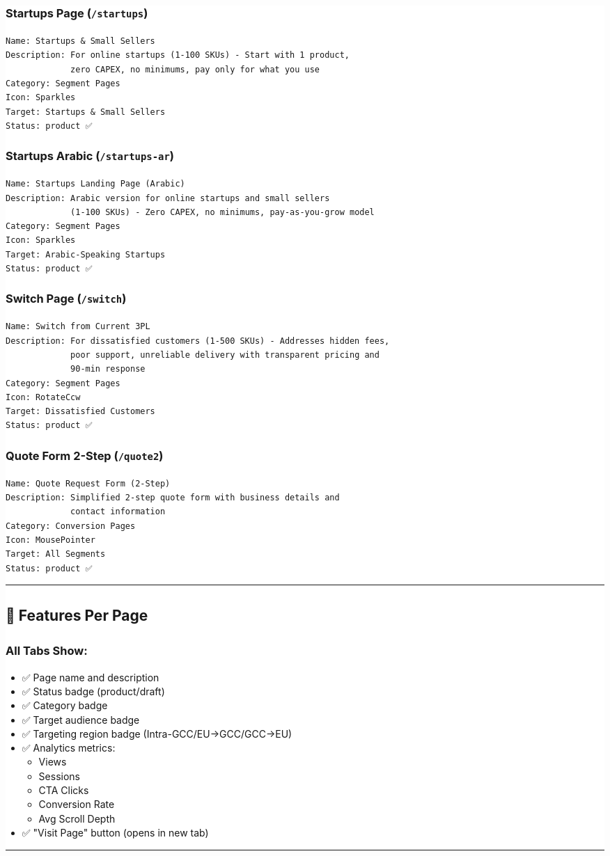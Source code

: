 ### **Startups Page** (`/startups`)
```
Name: Startups & Small Sellers
Description: For online startups (1-100 SKUs) - Start with 1 product, 
             zero CAPEX, no minimums, pay only for what you use
Category: Segment Pages
Icon: Sparkles
Target: Startups & Small Sellers
Status: product ✅
```

### **Startups Arabic** (`/startups-ar`)
```
Name: Startups Landing Page (Arabic)
Description: Arabic version for online startups and small sellers 
             (1-100 SKUs) - Zero CAPEX, no minimums, pay-as-you-grow model
Category: Segment Pages
Icon: Sparkles
Target: Arabic-Speaking Startups
Status: product ✅
```

### **Switch Page** (`/switch`)
```
Name: Switch from Current 3PL
Description: For dissatisfied customers (1-500 SKUs) - Addresses hidden fees, 
             poor support, unreliable delivery with transparent pricing and 
             90-min response
Category: Segment Pages
Icon: RotateCcw
Target: Dissatisfied Customers
Status: product ✅
```

### **Quote Form 2-Step** (`/quote2`)
```
Name: Quote Request Form (2-Step)
Description: Simplified 2-step quote form with business details and 
             contact information
Category: Conversion Pages
Icon: MousePointer
Target: All Segments
Status: product ✅
```

---

## 🎯 **Features Per Page**

### **All Tabs Show:**
- ✅ Page name and description
- ✅ Status badge (product/draft)
- ✅ Category badge
- ✅ Target audience badge
- ✅ Targeting region badge (Intra-GCC/EU→GCC/GCC→EU)
- ✅ Analytics metrics:
  - Views
  - Sessions
  - CTA Clicks
  - Conversion Rate
  - Avg Scroll Depth
- ✅ "Visit Page" button (opens in new tab)

---